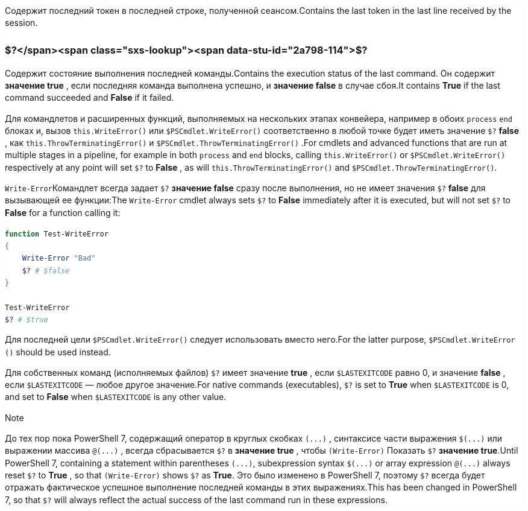 <span data-ttu-id="2a798-113">Содержит последний токен в последней строке, полученной сеансом.</span><span class="sxs-lookup"><span data-stu-id="2a798-113">Contains the last token in the last line received by the session.</span></span>

### <a name=""></a><span data-ttu-id="2a798-114">$?</span><span class="sxs-lookup"><span data-stu-id="2a798-114">$?</span></span>

<span data-ttu-id="2a798-115">Содержит состояние выполнения последней команды.</span><span class="sxs-lookup"><span data-stu-id="2a798-115">Contains the execution status of the last command.</span></span> <span data-ttu-id="2a798-116">Он содержит **значение true** , если последняя команда выполнена успешно, и **значение false** в случае сбоя.</span><span class="sxs-lookup"><span data-stu-id="2a798-116">It contains **True** if the last command succeeded and **False** if it failed.</span></span>

<span data-ttu-id="2a798-117">Для командлетов и расширенных функций, выполняемых на нескольких этапах конвейера, например в обоих `process` `end` блоках и, вызов `this.WriteError()` или `$PSCmdlet.WriteError()` соответственно в любой точке будет иметь значение `$?` **false** , как `this.ThrowTerminatingError()` и `$PSCmdlet.ThrowTerminatingError()` .</span><span class="sxs-lookup"><span data-stu-id="2a798-117">For cmdlets and advanced functions that are run at multiple stages in a pipeline, for example in both `process` and `end` blocks, calling `this.WriteError()` or `$PSCmdlet.WriteError()` respectively at any point will set `$?` to **False** , as will `this.ThrowTerminatingError()` and `$PSCmdlet.ThrowTerminatingError()`.</span></span>

<span data-ttu-id="2a798-118">`Write-Error`Командлет всегда задает `$?` **значение false** сразу после выполнения, но не имеет значения `$?` **false** для вызывающей ее функции:</span><span class="sxs-lookup"><span data-stu-id="2a798-118">The `Write-Error` cmdlet always sets `$?` to **False** immediately after it is executed, but will not set `$?` to **False** for a function calling it:</span></span>

```powershell
function Test-WriteError
{
    Write-Error "Bad"
    $? # $false
}

Test-WriteError
$? # $true
```

<span data-ttu-id="2a798-119">Для последней цели `$PSCmdlet.WriteError()` следует использовать вместо него.</span><span class="sxs-lookup"><span data-stu-id="2a798-119">For the latter purpose, `$PSCmdlet.WriteError()` should be used instead.</span></span>

<span data-ttu-id="2a798-120">Для собственных команд (исполняемых файлов) `$?` имеет значение **true** , если `$LASTEXITCODE` равно 0, и значение **false** , если `$LASTEXITCODE` — любое другое значение.</span><span class="sxs-lookup"><span data-stu-id="2a798-120">For native commands (executables), `$?` is set to **True** when `$LASTEXITCODE` is 0, and set to **False** when `$LASTEXITCODE` is any other value.</span></span>

> [!NOTE]
> <span data-ttu-id="2a798-121">До тех пор пока PowerShell 7, содержащий оператор в круглых скобках `(...)` , синтаксисе части выражения `$(...)` или выражении массива `@(...)` , всегда сбрасывается `$?` в **значение true** , чтобы `(Write-Error)` Показать `$?` **значение true**.</span><span class="sxs-lookup"><span data-stu-id="2a798-121">Until PowerShell 7, containing a statement within parentheses `(...)`, subexpression syntax `$(...)` or array expression `@(...)` always reset `$?` to **True** , so that `(Write-Error)` shows `$?` as **True**.</span></span>
> <span data-ttu-id="2a798-122">Это было изменено в PowerShell 7, поэтому `$?` всегда будет отражать фактическое успешное выполнение последней команды в этих выражениях.</span><span class="sxs-lookup"><span data-stu-id="2a798-122">This has been changed in PowerShell 7, so that `$?` will always reflect the actual success of the last command run in these expressions.</span></span>
